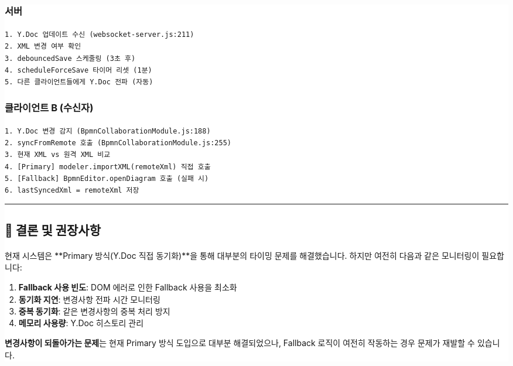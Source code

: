 ### 서버
```
1. Y.Doc 업데이트 수신 (websocket-server.js:211)
2. XML 변경 여부 확인
3. debouncedSave 스케줄링 (3초 후)
4. scheduleForceSave 타이머 리셋 (1분)
5. 다른 클라이언트들에게 Y.Doc 전파 (자동)
```

### 클라이언트 B (수신자)
```
1. Y.Doc 변경 감지 (BpmnCollaborationModule.js:188)
2. syncFromRemote 호출 (BpmnCollaborationModule.js:255)
3. 현재 XML vs 원격 XML 비교
4. [Primary] modeler.importXML(remoteXml) 직접 호출
5. [Fallback] BpmnEditor.openDiagram 호출 (실패 시)
6. lastSyncedXml = remoteXml 저장
```

---

## 🎯 **결론 및 권장사항**

현재 시스템은 **Primary 방식(Y.Doc 직접 동기화)**을 통해 대부분의 타이밍 문제를 해결했습니다. 하지만 여전히 다음과 같은 모니터링이 필요합니다:

1. **Fallback 사용 빈도**: DOM 에러로 인한 Fallback 사용을 최소화
2. **동기화 지연**: 변경사항 전파 시간 모니터링  
3. **중복 동기화**: 같은 변경사항의 중복 처리 방지
4. **메모리 사용량**: Y.Doc 히스토리 관리

**변경사항이 되돌아가는 문제**는 현재 Primary 방식 도입으로 대부분 해결되었으나, Fallback 로직이 여전히 작동하는 경우 문제가 재발할 수 있습니다.